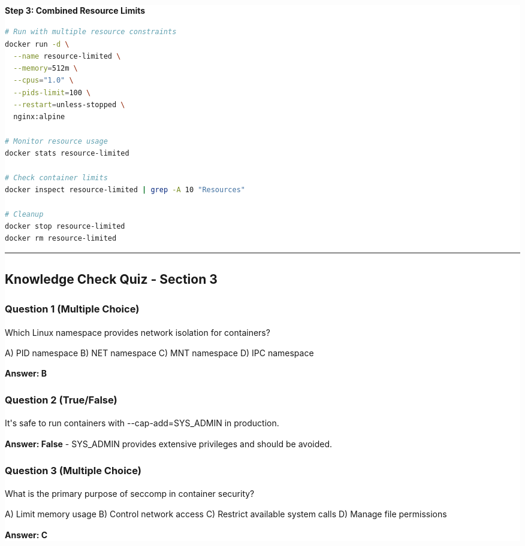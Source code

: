 ```bash
```

**Step 3: Combined Resource Limits**
```bash
# Run with multiple resource constraints
docker run -d \
  --name resource-limited \
  --memory=512m \
  --cpus="1.0" \
  --pids-limit=100 \
  --restart=unless-stopped \
  nginx:alpine

# Monitor resource usage
docker stats resource-limited

# Check container limits
docker inspect resource-limited | grep -A 10 "Resources"

# Cleanup
docker stop resource-limited
docker rm resource-limited
```

---

## Knowledge Check Quiz - Section 3

### Question 1 (Multiple Choice)
Which Linux namespace provides network isolation for containers?

A) PID namespace
B) NET namespace
C) MNT namespace
D) IPC namespace

**Answer: B**

### Question 2 (True/False)
It's safe to run containers with --cap-add=SYS_ADMIN in production.

**Answer: False** - SYS_ADMIN provides extensive privileges and should be avoided.

### Question 3 (Multiple Choice)
What is the primary purpose of seccomp in container security?

A) Limit memory usage
B) Control network access
C) Restrict available system calls
D) Manage file permissions

**Answer: C**
